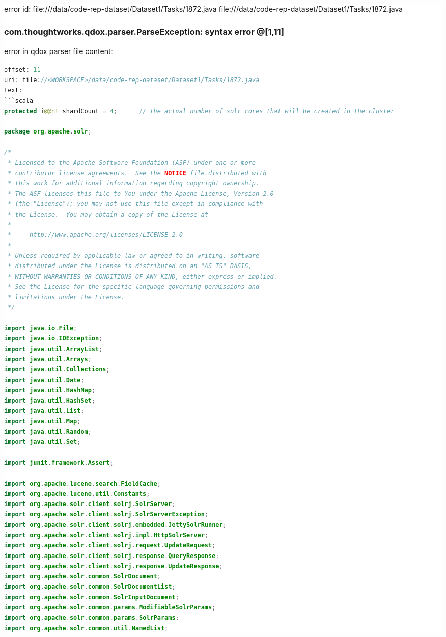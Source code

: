 error id: file://<WORKSPACE>/data/code-rep-dataset/Dataset1/Tasks/1872.java
file://<WORKSPACE>/data/code-rep-dataset/Dataset1/Tasks/1872.java
### com.thoughtworks.qdox.parser.ParseException: syntax error @[1,11]

error in qdox parser
file content:
```java
offset: 11
uri: file://<WORKSPACE>/data/code-rep-dataset/Dataset1/Tasks/1872.java
text:
```scala
protected i@@nt shardCount = 4;      // the actual number of solr cores that will be created in the cluster

package org.apache.solr;

/*
 * Licensed to the Apache Software Foundation (ASF) under one or more
 * contributor license agreements.  See the NOTICE file distributed with
 * this work for additional information regarding copyright ownership.
 * The ASF licenses this file to You under the Apache License, Version 2.0
 * (the "License"); you may not use this file except in compliance with
 * the License.  You may obtain a copy of the License at
 *
 *     http://www.apache.org/licenses/LICENSE-2.0
 *
 * Unless required by applicable law or agreed to in writing, software
 * distributed under the License is distributed on an "AS IS" BASIS,
 * WITHOUT WARRANTIES OR CONDITIONS OF ANY KIND, either express or implied.
 * See the License for the specific language governing permissions and
 * limitations under the License.
 */

import java.io.File;
import java.io.IOException;
import java.util.ArrayList;
import java.util.Arrays;
import java.util.Collections;
import java.util.Date;
import java.util.HashMap;
import java.util.HashSet;
import java.util.List;
import java.util.Map;
import java.util.Random;
import java.util.Set;

import junit.framework.Assert;

import org.apache.lucene.search.FieldCache;
import org.apache.lucene.util.Constants;
import org.apache.solr.client.solrj.SolrServer;
import org.apache.solr.client.solrj.SolrServerException;
import org.apache.solr.client.solrj.embedded.JettySolrRunner;
import org.apache.solr.client.solrj.impl.HttpSolrServer;
import org.apache.solr.client.solrj.request.UpdateRequest;
import org.apache.solr.client.solrj.response.QueryResponse;
import org.apache.solr.client.solrj.response.UpdateResponse;
import org.apache.solr.common.SolrDocument;
import org.apache.solr.common.SolrDocumentList;
import org.apache.solr.common.SolrInputDocument;
import org.apache.solr.common.params.ModifiableSolrParams;
import org.apache.solr.common.params.SolrParams;
import org.apache.solr.common.util.NamedList;
```